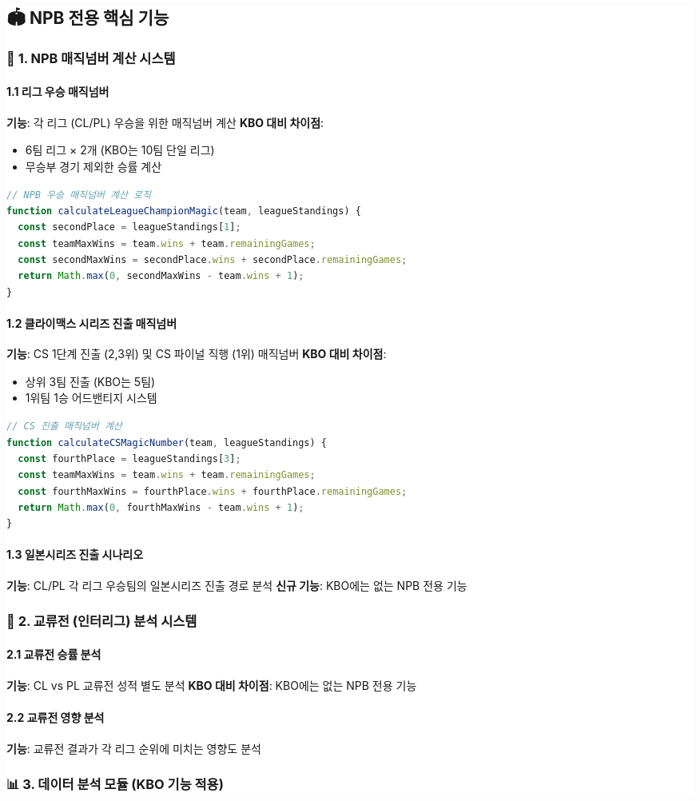 
## 🏟️ NPB 전용 핵심 기능

### 🥇 **1. NPB 매직넘버 계산 시스템**

#### 1.1 리그 우승 매직넘버
**기능**: 각 리그 (CL/PL) 우승을 위한 매직넘버 계산
**KBO 대비 차이점**: 
- 6팀 리그 × 2개 (KBO는 10팀 단일 리그)
- 무승부 경기 제외한 승률 계산

```javascript
// NPB 우승 매직넘버 계산 로직
function calculateLeagueChampionMagic(team, leagueStandings) {
  const secondPlace = leagueStandings[1];
  const teamMaxWins = team.wins + team.remainingGames;
  const secondMaxWins = secondPlace.wins + secondPlace.remainingGames;
  return Math.max(0, secondMaxWins - team.wins + 1);
}
```

#### 1.2 클라이맥스 시리즈 진출 매직넘버
**기능**: CS 1단계 진출 (2,3위) 및 CS 파이널 직행 (1위) 매직넘버
**KBO 대비 차이점**: 
- 상위 3팀 진출 (KBO는 5팀)
- 1위팀 1승 어드밴티지 시스템

```javascript
// CS 진출 매직넘버 계산
function calculateCSMagicNumber(team, leagueStandings) {
  const fourthPlace = leagueStandings[3];
  const teamMaxWins = team.wins + team.remainingGames;
  const fourthMaxWins = fourthPlace.wins + fourthPlace.remainingGames;
  return Math.max(0, fourthMaxWins - team.wins + 1);
}
```

#### 1.3 일본시리즈 진출 시나리오
**기능**: CL/PL 각 리그 우승팀의 일본시리즈 진출 경로 분석
**신규 기능**: KBO에는 없는 NPB 전용 기능

### 🔄 **2. 교류전 (인터리그) 분석 시스템**

#### 2.1 교류전 승률 분석
**기능**: CL vs PL 교류전 성적 별도 분석
**KBO 대비 차이점**: KBO에는 없는 NPB 전용 기능

#### 2.2 교류전 영향 분석
**기능**: 교류전 결과가 각 리그 순위에 미치는 영향도 분석

### 📊 **3. 데이터 분석 모듈 (KBO 기능 적용)**
